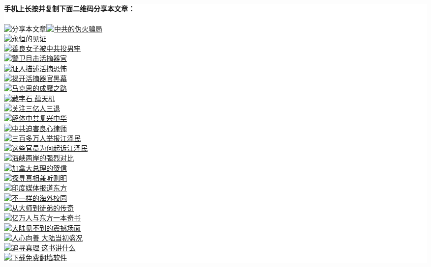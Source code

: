 <strong>手机上长按并复制下面二维码分享本文章：</strong><br><br><img src="https://chart.apis.google.com/chart?cht=qr&chs=240x240&choe=UTF-8&chld=M|2&chl=https://github.com/wzivwa3659/djy/blob/master/gb/19/12/3/n11698317.md%231" title="分享本文章"></td><td VALIGN=TOP><a href="https://github.com/wzivwa3659/djy/blob/master/gb/16/1/21/n4622075.md?dfh#1" target="_blank"><img src="https://raw.githubusercontent.com/wzivwa3659/djy/master/gb/300/wei-f1.jpg" title="中共的伪火骗局"  alt="中共的伪火骗局"></a><br><a href="https://github.com/wzivwa3659/www/blob/master/README.md?dfh#9" target="_blank"><img src="https://raw.githubusercontent.com/wzivwa3659/djy/master/gb/300/yong-h.jpg" title="永恒的见证"  alt="永恒的见证"></a><br><a href="https://github.com/wzivwa3659/djy/blob/master/gb/13/9/29/n3974789.md?dfh#1" target="_blank"><img src="https://raw.githubusercontent.com/wzivwa3659/djy/master/gb/300/shang-lnz.jpg" title="善良女子被中共投男牢"  alt="善良女子被中共投男牢"></a><br><a href="https://github.com/wzivwa3659/djy/blob/master/gb/16/3/16/n4663449.md?dfh#1" target="_blank"><img src="https://raw.githubusercontent.com/wzivwa3659/djy/master/gb/300/huo-z3.jpg" title="警卫目击活摘器官"  alt="警卫目击活摘器官"></a><br><a href="https://github.com/wzivwa3659/djy/blob/master/gb/16/8/7/n8177641.md?dfh#1" target="_blank"><img src="https://raw.githubusercontent.com/wzivwa3659/djy/master/gb/300/huo-z4.jpg" title="证人描述活摘恐怖"  alt="证人描述活摘恐怖"></a><br><a href="https://github.com/wzivwa3659/djy/blob/master/gb/10/4/19/n2881569.md?dfh#1" target="_blank"><img src="https://raw.githubusercontent.com/wzivwa3659/djy/master/gb/300/huo-z1.jpg" title="揭开活摘器官黑幕"  alt="揭开活摘器官黑幕"></a><br><a href="https://github.com/wzivwa3659/djy/blob/master/gb/10/11/7/n3077476.md?dfh#1" target="_blank"><img src="https://raw.githubusercontent.com/wzivwa3659/djy/master/gb/300/ma-ks.jpg" title="马克思的成魔之路"  alt="马克思的成魔之路"></a><br><a href="https://github.com/wzivwa3659/djy/blob/master/gb/14/6/9/n4173977.md?dfh#1" target="_blank"><img src="https://raw.githubusercontent.com/wzivwa3659/djy/master/gb/300/chang-zs.jpg" title="藏字石 蕴天机"  alt="藏字石 蕴天机"></a><br><a href="https://github.com/wzivwa3659/djy/blob/master/gb/18/5/10/n10381511.md?dfh#1" target="_blank"><img src="https://raw.githubusercontent.com/wzivwa3659/djy/master/gb/300/st1.jpg" title="关注三亿人三退"  alt="关注三亿人三退"></a><br><a href="https://github.com/wzivwa3659/djy/blob/master/gb/18/3/21/n10237682.md?dfh#1" target="_blank"><img src="https://raw.githubusercontent.com/wzivwa3659/djy/master/gb/300/jie-t.jpg" title="解体中共复兴中华"  alt="解体中共复兴中华"></a><br><a href="https://github.com/wzivwa3659/djy/blob/master/gb/9/2/9/n2422991.md?dfh#1" target="_blank"><img src="https://raw.githubusercontent.com/wzivwa3659/djy/master/gb/300/gao-zs.jpg" title="中共迫害良心律师"  alt="中共迫害良心律师"></a><br><a href="https://github.com/wzivwa3659/djy/blob/master/gb/18/12/9/n10900044.md?dfh#1" target="_blank"><img src="https://raw.githubusercontent.com/wzivwa3659/djy/master/gb/300/sj1.jpg" title="三百多万人举报江泽民"  alt="三百多万人举报江泽民"></a><br><a href="https://github.com/wzivwa3659/djy/blob/master/gb/18/8/28/n10672014.md?dfh#1" target="_blank"><img src="https://raw.githubusercontent.com/wzivwa3659/djy/master/gb/300/sj2.jpg" title="这些官员为何起诉江泽民"  alt="这些官员为何起诉江泽民"></a><br><a href="https://github.com/wzivwa3659/djy/blob/master/gb/8/12/18/n2367165.md?dfh#1" target="_blank"><img src="https://raw.githubusercontent.com/wzivwa3659/djy/master/gb/300/liangan.jpg" title="海峡两岸的强烈对比"  alt="海峡两岸的强烈对比"></a><br><a href="https://github.com/wzivwa3659/djy/blob/master/gb/15/12/10/n4593139.md?dfh#1" target="_blank"><img src="https://raw.githubusercontent.com/wzivwa3659/djy/master/gb/300/jia-ndzl.jpg" title="加拿大总理的贺信"  alt="加拿大总理的贺信"></a><br><a href="https://github.com/wzivwa3659/djy/blob/master/gb/11/6/17/n3289382.md?dfh#1" target="_blank"><img src="https://raw.githubusercontent.com/wzivwa3659/djy/master/gb/300/xiao-wd.jpg" title="探寻真相兼听则明"  alt="探寻真相兼听则明"></a><br><a href="https://github.com/wzivwa3659/djy/blob/master/gb/18/10/27/n10812623.md?dfh#1" target="_blank"><img src="https://raw.githubusercontent.com/wzivwa3659/djy/master/gb/300/yindu.jpg" title="印度媒体报道东方"  alt="印度媒体报道东方"></a><br><a href="https://github.com/wzivwa3659/djy/blob/master/gb/18/6/9/n10469652.md?dfh#1" target="_blank"><img src="https://raw.githubusercontent.com/wzivwa3659/djy/master/gb/300/xie-j.jpg" title="不一样的海外校园"  alt="不一样的海外校园"></a><br><a href="https://github.com/wzivwa3659/djy/blob/master/gb/7/4/5/n1669415.md?dfh#1" target="_blank"><img src="https://raw.githubusercontent.com/wzivwa3659/djy/master/gb/300/li-up.jpg" title="从大师到徒弟的传奇"  alt="从大师到徒弟的传奇"></a><br><a href="https://github.com/wzivwa3659/djy/blob/master/gb/17/5/26/n9191512.md?dfh#1" target="_blank"><img src="https://raw.githubusercontent.com/wzivwa3659/djy/master/gb/300/zfl2.jpg" title="亿万人与东方一本奇书"  alt="亿万人与东方一本奇书"></a><br><a href="https://github.com/wzivwa3659/djy/blob/master/gb/13/11/27/n4020290.md?dfh#1" target="_blank"><img src="https://raw.githubusercontent.com/wzivwa3659/djy/master/gb/300/zhen-h.jpg" title="大陆见不到的震撼场面"  alt="大陆见不到的震撼场面"></a><br><a href="https://github.com/wzivwa3659/djy/blob/master/gb/15/7/17/n4482910.md?dfh#1" target="_blank"><img src="https://raw.githubusercontent.com/wzivwa3659/djy/master/gb/300/dalu-sk.jpg" title="人心向善 大陆当初盛况"  alt="人心向善 大陆当初盛况"></a><br><a href="https://github.com/wzivwa3659/djy/blob/master/gb/19/1/5/n10955468.md?dfh#1" target="_blank"><img src="https://raw.githubusercontent.com/wzivwa3659/djy/master/gb/300/zfl1.jpg" title="追寻真理 这书讲什么"  alt="追寻真理 这书讲什么"></a><br><a href="https://github.com/wzivwa3659/www/blob/master/README.md?dfh#1" target="_blank"><img src="https://raw.githubusercontent.com/wzivwa3659/djy/master/gb/300/fq1.jpg" title="下载免费翻墙软件"  alt="下载免费翻墙软件"></a><br></td></tr></table>
